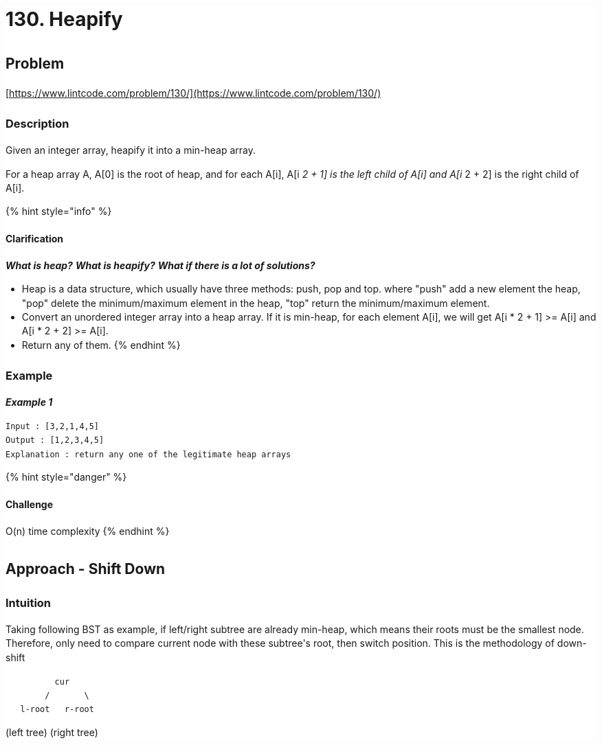 # 130. Heapify

## Problem

[https://www.lintcode.com/problem/130/](https://www.lintcode.com/problem/130/)

### Description 

Given an integer array, heapify it into a min-heap array.

For a heap array A, A\[0\] is the root of heap, and for each A\[i\], A\[i  _2 + 1\] is the left child of A\[i\] and A\[i_  2 + 2\] is the right child of A\[i\].

{% hint style="info" %}
#### Clarification

_**What is heap?**_ _**What is heapify?**_ _**What if there is a lot of solutions?**_

* Heap is a data structure, which usually have three methods: push, pop and top. where "push" add a new element the heap, "pop" delete the minimum/maximum element in the heap, "top" return the minimum/maximum element.
* Convert an unordered integer array into a heap array. If it is min-heap, for each element A\[i\], we will get A\[i \* 2 + 1\] &gt;= A\[i\] and A\[i \* 2 + 2\] &gt;= A\[i\].
* Return any of them.
{% endhint %}

### Example

_**Example 1**_

```text
Input : [3,2,1,4,5]
Output : [1,2,3,4,5]
Explanation : return any one of the legitimate heap arrays
```

{% hint style="danger" %}
#### Challenge

O\(n\) time complexity
{% endhint %}

## Approach - Shift Down

### Intuition 

Taking following BST as example, if left/right subtree are already min-heap, which means their roots must be the smallest node. Therefore, only need to compare current node with these subtree's root, then switch position. This is the methodology of down-shift

              cur  
            /       \   
       l-root   r-root   
\(left tree\)  \(right tree\) 
